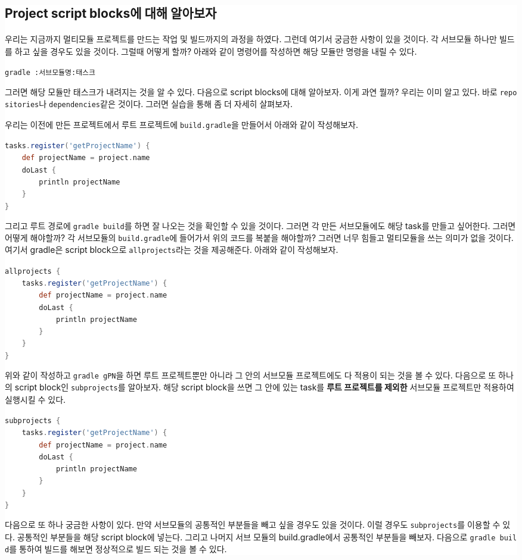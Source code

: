 ## Project script blocks에 대해 알아보자

우리는 지금까지 멀티모듈 프로젝트를 만드는 작업 및 빌드까지의 과정을 하였다. 그런데 여기서 궁금한 사항이 있을 것이다. 각 서브모듈 하나만 빌드를 하고 싶을 경우도 있을 것이다. 그럴때 어떻게 할까? 아래와 같이 명령어를 작성하면 해당 모듈만 명령을 내릴 수 있다.

``` bash
gradle :서브모듈명:태스크
```

그러면 해당 모듈만 태스크가 내려지는 것을 알 수 있다. 다음으로 script blocks에 대해 알아보자. 이게 과연 뭘까? 우리는 이미 알고 있다. 바로 `repositories`나 `dependencies`같은 것이다. 그러면 실습을 통해 좀 더 자세히 살펴보자.

우리는 이전에 만든 프로젝트에서 루트 프로젝트에 `build.gradle`을 만들어서 아래와 같이 작성해보자.

``` groovy
tasks.register('getProjectName') {
    def projectName = project.name
    doLast {
        println projectName
    }
}
```

그리고 루트 경로에 `gradle build`를 하면 잘 나오는 것을 확인할 수 있을 것이다. 그러면 각 만든 서브모듈에도 해당 task를 만들고 싶어한다. 그러면 어떻게 해야할까? 각 서브모듈의 `build.gradle`에 들어가서 위의 코드를 복붙을 해야할까? 그러면 너무 힘들고 멀티모듈을 쓰는 의미가 없을 것이다. 여기서 gradle은 script block으로 `allprojects`라는 것을 제공해준다. 아래와 같이 작성해보자.

``` groovy
allprojects {
    tasks.register('getProjectName') {
        def projectName = project.name
        doLast {
            println projectName
        }
    }
}
```

위와 같이 작성하고 `gradle gPN`을 하면 루트 프로젝트뿐만 아니라 그 안의 서브모듈 프로젝트에도 다 적용이 되는 것을 볼 수 있다. 다음으로 또 하나의 script block인 `subprojects`를 알아보자. 해당 script block을 쓰면 그 안에 있는 task를 **루트 프로젝트를 제외한** 서브모듈 프로젝트만 적용하여 실행시킬 수 있다.

``` groovy
subprojects {
    tasks.register('getProjectName') {
        def projectName = project.name
        doLast {
            println projectName
        }
    }
}
```

다음으로 또 하나 궁금한 사항이 있다. 만약 서브모듈의 공통적인 부분들을 빼고 싶을 경우도 있을 것이다. 이럴 경우도 `subprojects`를 이용할 수 있다. 공통적인 부분들을 해당 script block에 넣는다. 그리고 나머지 서브 모듈의 build.gradle에서 공통적인 부분들을 빼보자. 다음으로 `gradle build`를 통하여 빌드를 해보면 정상적으로 빌드 되는 것을 볼 수 있다.
